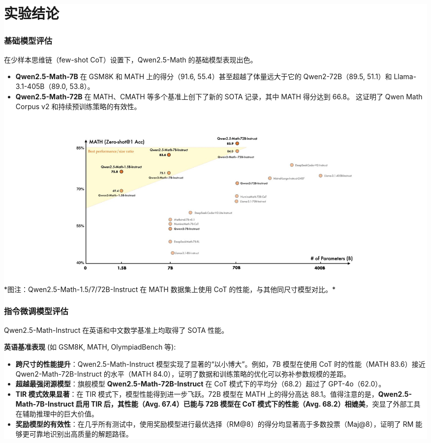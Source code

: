 # 实验结论

### 基础模型评估
在少样本思维链（few-shot CoT）设置下，Qwen2.5-Math 的基础模型表现出色。
*   **Qwen2.5-Math-7B** 在 GSM8K 和 MATH 上的得分（91.6, 55.4）甚至超越了体量远大于它的 Qwen2-72B（89.5, 51.1）和 Llama-3.1-405B（89.0, 53.8）。
*   **Qwen2.5-Math-72B** 在 MATH、CMATH 等多个基准上创下了新的 SOTA 记录，其中 MATH 得分达到 66.8。
这证明了 Qwen Math Corpus v2 和持续预训练策略的有效性。

<img src="/images/2409.12122v1/all_size.jpg" alt="不同规模模型在MATH上的性能比较图" style="width:85%; max-width:600px; margin:auto; display:block;">
*图注：Qwen2.5-Math-1.5/7/72B-Instruct 在 MATH 数据集上使用 CoT 的性能，与其他同尺寸模型对比。*

### 指令微调模型评估
Qwen2.5-Math-Instruct 在英语和中文数学基准上均取得了 SOTA 性能。

**英语基准表现** (如 GSM8K, MATH, OlympiadBench 等):
*   **跨尺寸的性能提升**：Qwen2.5-Math-Instruct 模型实现了显著的“以小博大”。例如，7B 模型在使用 CoT 时的性能（MATH 83.6）接近 Qwen2-Math-72B-Instruct 的水平（MATH 84.0），证明了数据和训练策略的优化可以弥补参数规模的差距。
*   **超越最强闭源模型**：旗舰模型 **Qwen2.5-Math-72B-Instruct** 在 CoT 模式下的平均分（68.2）超过了 GPT-4o（62.0）。
*   **TIR 模式效果显著**：在 TIR 模式下，模型性能得到进一步飞跃。72B 模型在 MATH 上的得分高达 88.1。值得注意的是，**Qwen2.5-Math-7B-Instruct 启用 TIR 后，其性能（Avg. 67.4）已能与 72B 模型在 CoT 模式下的性能（Avg. 68.2）相媲美**，突显了外部工具在辅助推理中的巨大价值。
*   **奖励模型的有效性**：在几乎所有测试中，使用奖励模型进行最优选择（RM@8）的得分均显著高于多数投票（Maj@8），证明了 RM 能够更可靠地识别出高质量的解题路径。
